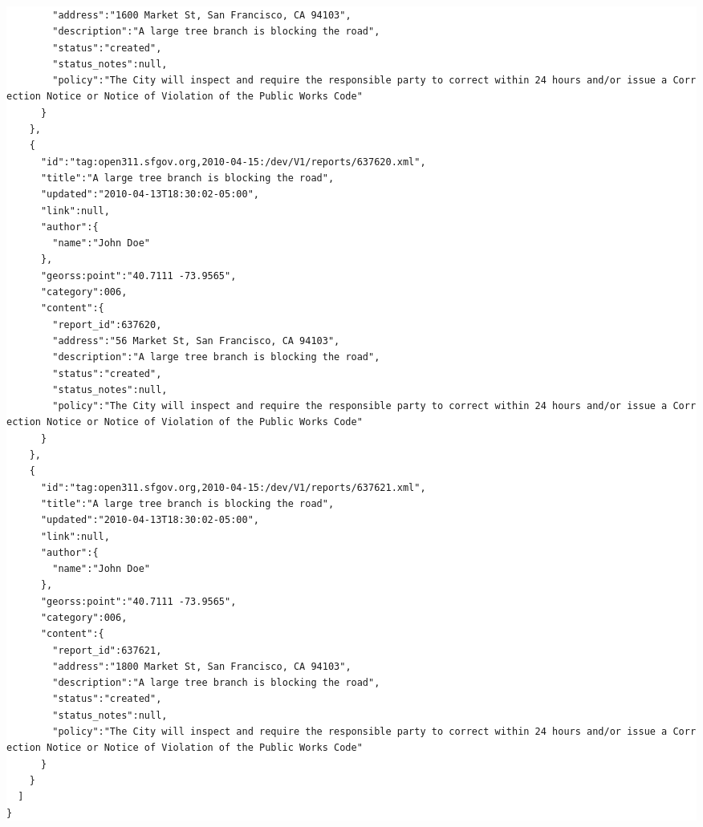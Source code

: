             "address":"1600 Market St, San Francisco, CA 94103",
            "description":"A large tree branch is blocking the road",
            "status":"created",
            "status_notes":null,
            "policy":"The City will inspect and require the responsible party to correct within 24 hours and/or issue a Correction Notice or Notice of Violation of the Public Works Code"
          }
        },
        {
          "id":"tag:open311.sfgov.org,2010-04-15:/dev/V1/reports/637620.xml",
          "title":"A large tree branch is blocking the road",
          "updated":"2010-04-13T18:30:02-05:00",
          "link":null,
          "author":{
            "name":"John Doe"
          },
          "georss:point":"40.7111 -73.9565",
          "category":006,
          "content":{
            "report_id":637620,
            "address":"56 Market St, San Francisco, CA 94103",
            "description":"A large tree branch is blocking the road",
            "status":"created",
            "status_notes":null,
            "policy":"The City will inspect and require the responsible party to correct within 24 hours and/or issue a Correction Notice or Notice of Violation of the Public Works Code"
          }
        },
        {
          "id":"tag:open311.sfgov.org,2010-04-15:/dev/V1/reports/637621.xml",
          "title":"A large tree branch is blocking the road",
          "updated":"2010-04-13T18:30:02-05:00",
          "link":null,
          "author":{
            "name":"John Doe"
          },
          "georss:point":"40.7111 -73.9565",
          "category":006,
          "content":{
            "report_id":637621,
            "address":"1800 Market St, San Francisco, CA 94103",
            "description":"A large tree branch is blocking the road",
            "status":"created",
            "status_notes":null,
            "policy":"The City will inspect and require the responsible party to correct within 24 hours and/or issue a Correction Notice or Notice of Violation of the Public Works Code"
          }
        }
      ]
    }
